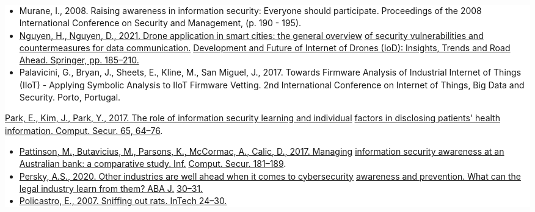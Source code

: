 - Murane, I., 2008. Raising awareness in information security: Everyone should participate. Proceedings of the 2008 International Conference on Security and Management, (p. 190 - 195).
- <span id="page-15-19"></span>[Nguyen, H., Nguyen, D., 2021. Drone application in smart cities: the general overview](http://refhub.elsevier.com/S0166-3615(22)00009-4/sbref52)  [of security vulnerabilities and countermeasures for data communication.](http://refhub.elsevier.com/S0166-3615(22)00009-4/sbref52)  [Development and Future of Internet of Drones \(IoD\): Insights, Trends and Road](http://refhub.elsevier.com/S0166-3615(22)00009-4/sbref52)  [Ahead. Springer, pp. 185–210.](http://refhub.elsevier.com/S0166-3615(22)00009-4/sbref52)
- Palavicini, G., Bryan, J., Sheets, E., Kline, M., San Miguel, J., 2017. Towards Firmware Analysis of Industrial Internet of Things (IIoT) - Applying Symbolic Analysis to IIoT Firmware Vetting. 2nd International Conference on Internet of Things, Big Data and Security. Porto, Portugal.

<span id="page-15-16"></span>[Park, E., Kim, J., Park, Y., 2017. The role of information security learning and individual](http://refhub.elsevier.com/S0166-3615(22)00009-4/sbref53)  [factors in disclosing patients' health information. Comput. Secur. 65, 64–76](http://refhub.elsevier.com/S0166-3615(22)00009-4/sbref53).

- <span id="page-15-13"></span>[Pattinson, M., Butavicius, M., Parsons, K., McCormac, A., Calic, D., 2017. Managing](http://refhub.elsevier.com/S0166-3615(22)00009-4/sbref54)  [information security awareness at an Australian bank: a comparative study. Inf.](http://refhub.elsevier.com/S0166-3615(22)00009-4/sbref54)  [Comput. Secur. 181–189](http://refhub.elsevier.com/S0166-3615(22)00009-4/sbref54).
- <span id="page-15-17"></span>[Persky, A.S., 2020. Other industries are well ahead when it comes to cybersecurity](http://refhub.elsevier.com/S0166-3615(22)00009-4/sbref55)  [awareness and prevention. What can the legal industry learn from them? ABA J.](http://refhub.elsevier.com/S0166-3615(22)00009-4/sbref55)  [30–31.](http://refhub.elsevier.com/S0166-3615(22)00009-4/sbref55)
- <span id="page-15-15"></span>[Policastro, E., 2007. Sniffing out rats. InTech 24–30.](http://refhub.elsevier.com/S0166-3615(22)00009-4/sbref56)
